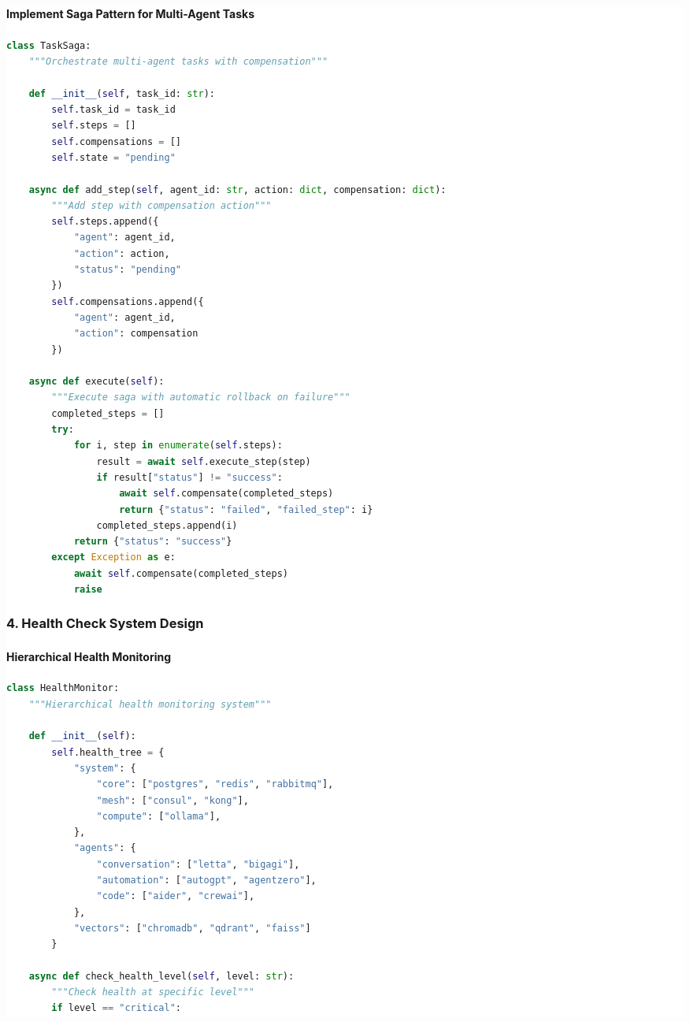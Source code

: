 #### Implement Saga Pattern for Multi-Agent Tasks
```python
class TaskSaga:
    """Orchestrate multi-agent tasks with compensation"""
    
    def __init__(self, task_id: str):
        self.task_id = task_id
        self.steps = []
        self.compensations = []
        self.state = "pending"
    
    async def add_step(self, agent_id: str, action: dict, compensation: dict):
        """Add step with compensation action"""
        self.steps.append({
            "agent": agent_id,
            "action": action,
            "status": "pending"
        })
        self.compensations.append({
            "agent": agent_id,
            "action": compensation
        })
    
    async def execute(self):
        """Execute saga with automatic rollback on failure"""
        completed_steps = []
        try:
            for i, step in enumerate(self.steps):
                result = await self.execute_step(step)
                if result["status"] != "success":
                    await self.compensate(completed_steps)
                    return {"status": "failed", "failed_step": i}
                completed_steps.append(i)
            return {"status": "success"}
        except Exception as e:
            await self.compensate(completed_steps)
            raise
```

### 4. Health Check System Design

#### Hierarchical Health Monitoring
```python
class HealthMonitor:
    """Hierarchical health monitoring system"""
    
    def __init__(self):
        self.health_tree = {
            "system": {
                "core": ["postgres", "redis", "rabbitmq"],
                "mesh": ["consul", "kong"],
                "compute": ["ollama"],
            },
            "agents": {
                "conversation": ["letta", "bigagi"],
                "automation": ["autogpt", "agentzero"],
                "code": ["aider", "crewai"],
            },
            "vectors": ["chromadb", "qdrant", "faiss"]
        }
    
    async def check_health_level(self, level: str):
        """Check health at specific level"""
        if level == "critical":
```